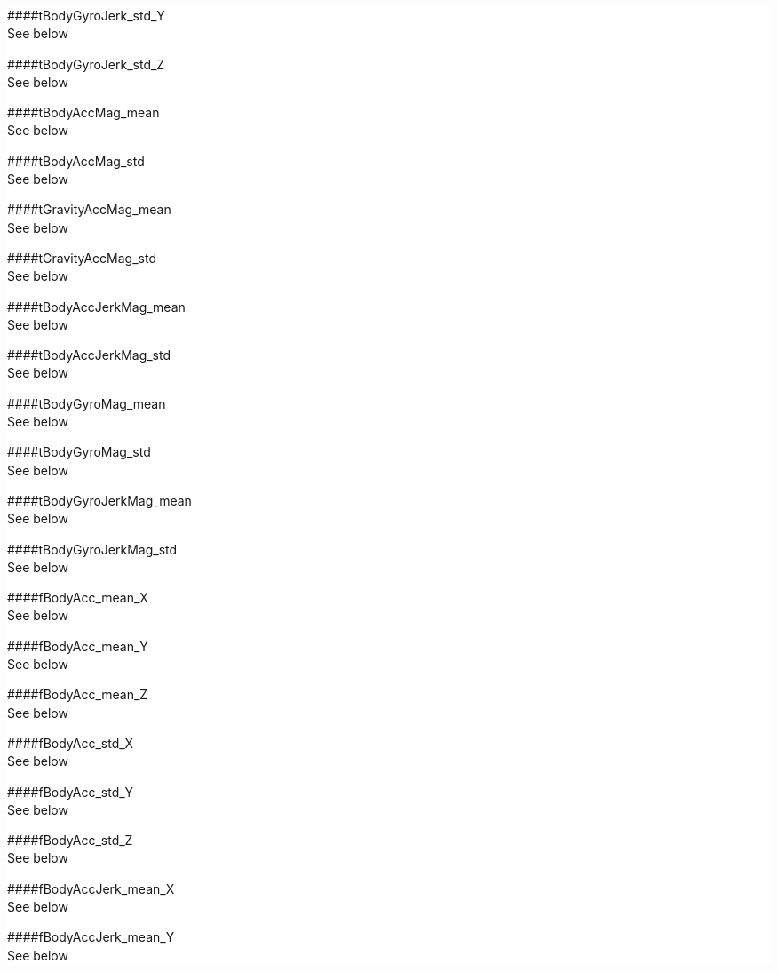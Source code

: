 ####tBodyGyroJerk_std_Y      
See below

####tBodyGyroJerk_std_Z      
See below

####tBodyAccMag_mean         
See below

####tBodyAccMag_std          
See below

####tGravityAccMag_mean      
See below

####tGravityAccMag_std       
See below

####tBodyAccJerkMag_mean     
See below

####tBodyAccJerkMag_std      
See below

####tBodyGyroMag_mean        
See below

####tBodyGyroMag_std         
See below

####tBodyGyroJerkMag_mean    
See below

####tBodyGyroJerkMag_std     
See below

####fBodyAcc_mean_X          
See below

####fBodyAcc_mean_Y          
See below

####fBodyAcc_mean_Z          
See below

####fBodyAcc_std_X           
See below

####fBodyAcc_std_Y           
See below

####fBodyAcc_std_Z           
See below

####fBodyAccJerk_mean_X      
See below

####fBodyAccJerk_mean_Y      
See below
